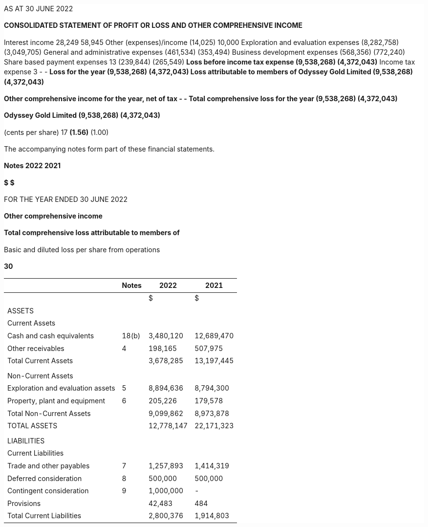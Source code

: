 AS AT 30 JUNE 2022

**CONSOLIDATED STATEMENT OF PROFIT OR LOSS AND OTHER COMPREHENSIVE INCOME**

Interest income 28,249 58,945 Other (expenses)/income (14,025) 10,000 Exploration and evaluation expenses (8,282,758) (3,049,705) General and administrative expenses (461,534) (353,494) Business development expenses (568,356) (772,240) Share based payment expenses 13 (239,844) (265,549) **Loss before income tax expense (9,538,268) (4,372,043)** Income tax expense 3 - - **Loss for the year (9,538,268) (4,372,043) Loss attributable to members of Odyssey Gold Limited (9,538,268) (4,372,043)**

**Other comprehensive income for the year, net of tax - - Total comprehensive loss for the year (9,538,268) (4,372,043)**

**Odyssey Gold Limited (9,538,268) (4,372,043)**

(cents per share) 17 **(1.56)** (1.00)

The accompanying notes form part of these financial statements.

**Notes 2022 2021**

**\$ \$**

FOR THE YEAR ENDED 30 JUNE 2022

**Other comprehensive income**

**Total comprehensive loss attributable to members of** 

Basic and diluted loss per share from operations

**30**

|                                                     | Notes | 2022         | 2021         |
|-----------------------------------------------------|-------|--------------|--------------|
|                                                     |       | \$           | \$           |
| ASSETS                                              |       |              |              |
| Current Assets                                      |       |              |              |
| Cash and cash equivalents                           | 18(b) | 3,480,120    | 12,689,470   |
| Other receivables                                   | 4     | 198,165      | 507,975      |
| Total Current Assets                                |       | 3,678,285    | 13,197,445   |
|                                                     |       |              |              |
| Non-Current Assets                                  |       |              |              |
| Exploration and evaluation assets                   | 5     | 8,894,636    | 8,794,300    |
| Property, plant and equipment                       | 6     | 205,226      | 179,578      |
| Total Non-Current Assets                            |       | 9,099,862    | 8,973,878    |
| TOTAL ASSETS                                        |       | 12,778,147   | 22,171,323   |
|                                                     |       |              |              |
| LIABILITIES                                         |       |              |              |
| Current Liabilities                                 |       |              |              |
| Trade and other payables                            | 7     | 1,257,893    | 1,414,319    |
| Deferred consideration                              | 8     | 500,000      | 500,000      |
| Contingent consideration                            | 9     | 1,000,000    | -            |
| Provisions                                          |       | 42,483       | 484          |
| Total Current Liabilities                           |       | 2,800,376    | 1,914,803    |